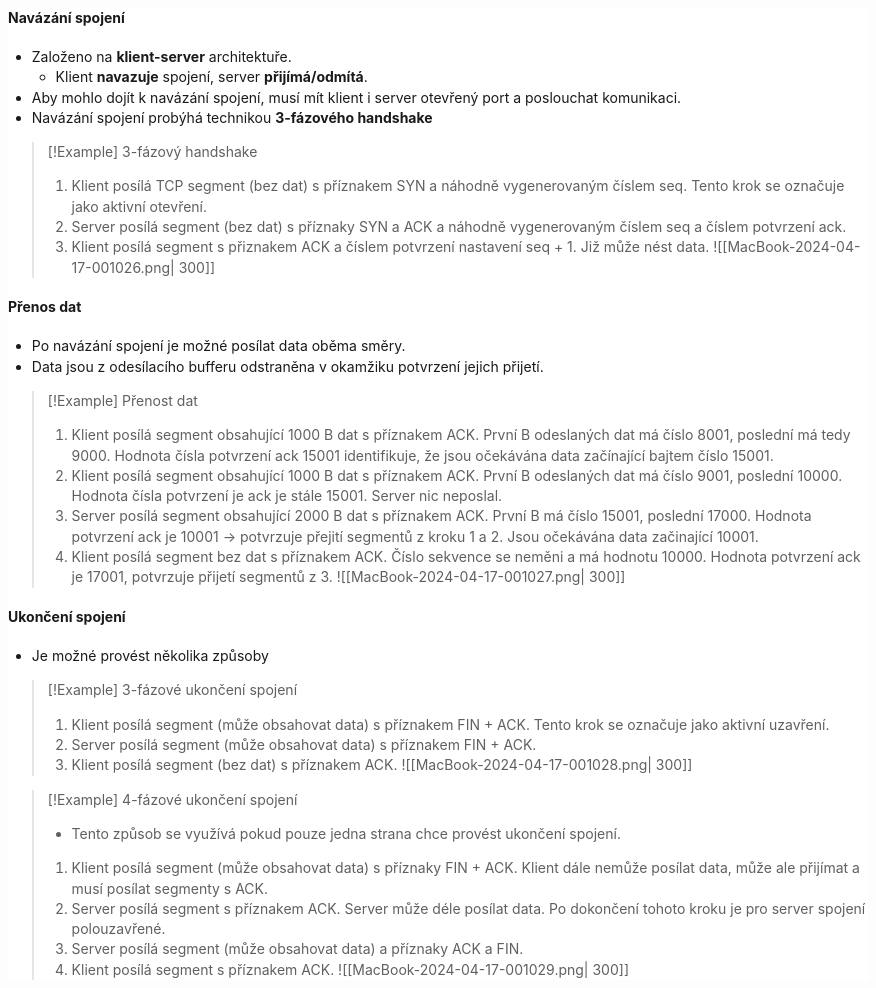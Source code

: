 #### Navázání spojení
- Založeno na **klient-server** architektuře.
	- Klient **navazuje** spojení, server **přijímá/odmítá**.
- Aby mohlo dojít k navázání spojení, musí mít klient i server otevřený port a poslouchat komunikaci.
- Navázání spojení probýhá technikou **3-fázového handshake**

>[!Example] 3-fázový handshake
>1. Klient posílá TCP segment (bez dat) s příznakem SYN a náhodně vygenerovaným číslem seq. Tento krok se označuje jako aktivní otevření.
>2. Server posílá segment (bez dat) s příznaky SYN a ACK a náhodně vygenerovaným číslem seq a číslem potvrzení ack.
>3. Klient posílá segment s  přiznakem ACK a číslem potvrzení nastavení seq + 1. Již může nést data.
>![[MacBook-2024-04-17-001026.png| 300]]

#### Přenos dat
- Po navázání spojení je možné posílat data oběma směry.
- Data jsou z odesílacího bufferu odstraněna v okamžiku potvrzení jejich přijetí.

>[!Example] Přenost dat
>1. Klient posílá segment obsahující $1000$ B dat s příznakem ACK. První B odeslaných dat má číslo $8001$, poslední má tedy $9000$. Hodnota čísla potvrzení ack $15001$ identifikuje, že jsou očekávána data začínající bajtem číslo $15001$.
>2. Klient posílá segment obsahující $1000$ B dat s příznakem ACK. První B odeslaných dat má číslo $9001$, poslední $10000$. Hodnota čísla potvrzení je ack je stále $15001$. Server nic neposlal.
>3. Server posílá segment obsahující $2000$ B dat s příznakem ACK. První B má číslo $15001$, poslední $17000$. Hodnota potvrzení ack je $10001$ $\rightarrow$ potvrzuje přejití segmentů z kroku $1$ a $2$. Jsou očekávána data začinající $10001$.
>4. Klient posílá segment bez dat s příznakem ACK. Číslo sekvence se neměni a má hodnotu $10000$. Hodnota potvrzení ack je $17001$, potvrzuje přijetí segmentů z $3$.
>![[MacBook-2024-04-17-001027.png| 300]]

#### Ukončení spojení
- Je možné provést několika způsoby

>[!Example] 3-fázové ukončení spojení
>1. Klient posílá segment (může obsahovat data) s příznakem FIN + ACK. Tento krok se označuje jako aktivní uzavření.
>2. Server posílá segment (může obsahovat data) s příznakem FIN + ACK. 
>3. Klient posílá segment (bez dat) s příznakem ACK. 
>![[MacBook-2024-04-17-001028.png| 300]]

>[!Example] 4-fázové ukončení spojení
>- Tento způsob se využívá pokud pouze jedna strana chce provést ukončení spojení.
>1. Klient posílá segment (může obsahovat data) s příznaky FIN + ACK. Klient dále nemůže posílat data, může ale přijímat a musí posílat segmenty s ACK.
>2. Server posílá segment s příznakem ACK. Server může déle posílat data. Po dokončení tohoto kroku je pro server spojení polouzavřené.
>3. Server posílá segment (může obsahovat data) a příznaky ACK a FIN.
>4. Klient posílá segment s příznakem ACK.
>![[MacBook-2024-04-17-001029.png| 300]]
